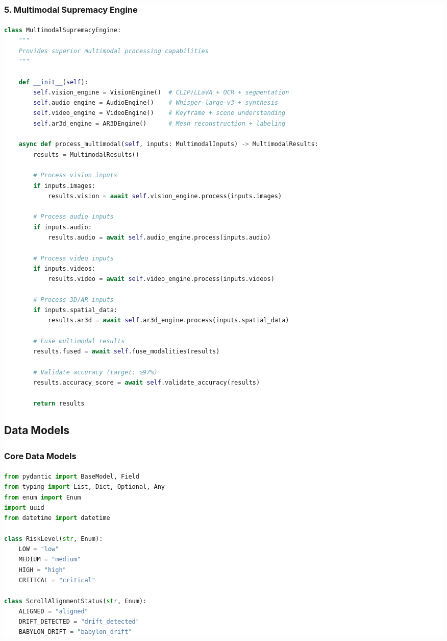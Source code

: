 ### 5. Multimodal Supremacy Engine

```python
class MultimodalSupremacyEngine:
    """
    Provides superior multimodal processing capabilities
    """
    
    def __init__(self):
        self.vision_engine = VisionEngine()  # CLIP/LLaVA + OCR + segmentation
        self.audio_engine = AudioEngine()    # Whisper-large-v3 + synthesis
        self.video_engine = VideoEngine()    # Keyframe + scene understanding
        self.ar3d_engine = AR3DEngine()      # Mesh reconstruction + labeling
    
    async def process_multimodal(self, inputs: MultimodalInputs) -> MultimodalResults:
        results = MultimodalResults()
        
        # Process vision inputs
        if inputs.images:
            results.vision = await self.vision_engine.process(inputs.images)
        
        # Process audio inputs
        if inputs.audio:
            results.audio = await self.audio_engine.process(inputs.audio)
        
        # Process video inputs
        if inputs.videos:
            results.video = await self.video_engine.process(inputs.videos)
        
        # Process 3D/AR inputs
        if inputs.spatial_data:
            results.ar3d = await self.ar3d_engine.process(inputs.spatial_data)
        
        # Fuse multimodal results
        results.fused = await self.fuse_modalities(results)
        
        # Validate accuracy (target: ≥97%)
        results.accuracy_score = await self.validate_accuracy(results)
        
        return results
```

## Data Models

### Core Data Models

```python
from pydantic import BaseModel, Field
from typing import List, Dict, Optional, Any
from enum import Enum
import uuid
from datetime import datetime

class RiskLevel(str, Enum):
    LOW = "low"
    MEDIUM = "medium"
    HIGH = "high"
    CRITICAL = "critical"

class ScrollAlignmentStatus(str, Enum):
    ALIGNED = "aligned"
    DRIFT_DETECTED = "drift_detected"
    BABYLON_DRIFT = "babylon_drift"
```